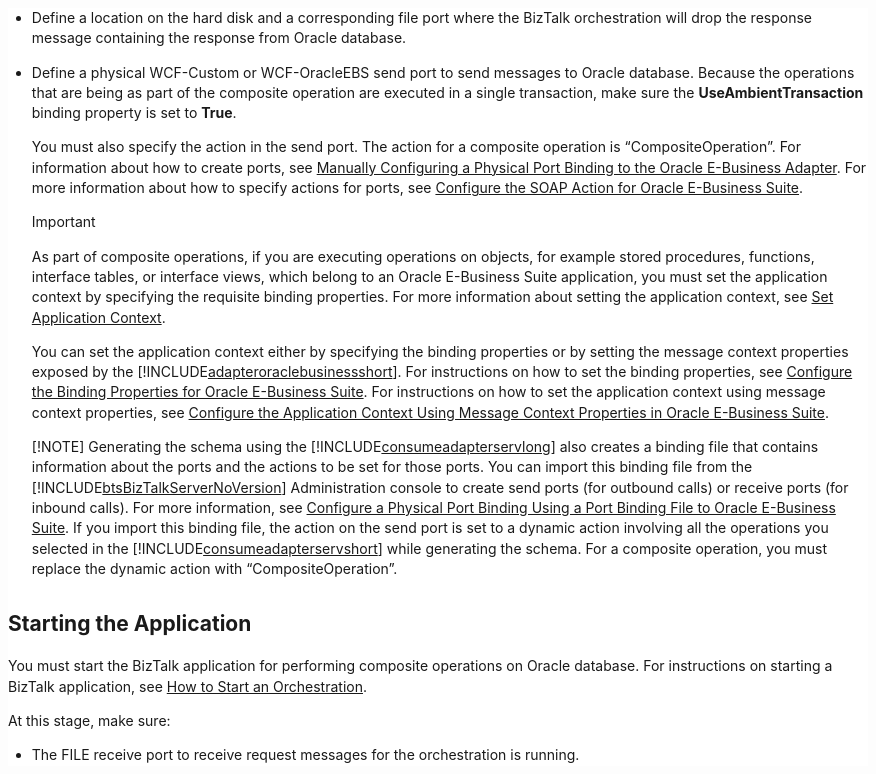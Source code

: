   - Define a location on the hard disk and a corresponding file port where the BizTalk orchestration will drop the response message containing the response from Oracle database.  

  - Define a physical WCF-Custom or WCF-OracleEBS send port to send messages to Oracle database. Because the operations that are being as part of the composite operation are executed in a single transaction, make sure the **UseAmbientTransaction** binding property is set to **True**.  

     You must also specify the action in the send port. The action for a composite operation is “CompositeOperation”. For information about how to create ports, see [Manually Configuring a Physical Port Binding to the Oracle E-Business Adapter](../../adapters-and-accelerators/adapter-oracle-ebs/manually-configure-a-physical-port-binding-to-the-oracle-e-business-adapter.md). For more information about how to specify actions for ports, see [Configure the SOAP Action for Oracle E-Business Suite](../../adapters-and-accelerators/adapter-oracle-ebs/configure-the-soap-action-for-oracle-e-business-suite.md).  

    > [!IMPORTANT]
    >  As part of composite operations, if you are executing operations on objects, for example stored procedures, functions, interface tables, or interface views, which belong to an Oracle E-Business Suite application, you must set the application context by specifying the requisite binding properties. For more information about setting the application context, see [Set Application Context](../../adapters-and-accelerators/adapter-oracle-ebs/set-application-context.md).  
    > 
    >  You can set the application context either by specifying the binding properties or by setting the message context properties exposed by the [!INCLUDE[adapteroraclebusinessshort](../../includes/adapteroraclebusinessshort-md.md)]. For instructions on how to set the binding properties, see [Configure the Binding Properties for Oracle E-Business Suite](../../adapters-and-accelerators/adapter-oracle-ebs/configure-the-binding-properties-for-oracle-e-business-suite.md). For instructions on how to set the application context using message context properties, see [Configure the Application Context Using Message Context Properties in Oracle E-Business Suite](../../adapters-and-accelerators/adapter-oracle-ebs/configure-application-context-using-message-context-properties-in-oracle-ebs.md).  
    > 
    > [!NOTE]
    >  Generating the schema using the [!INCLUDE[consumeadapterservlong](../../includes/consumeadapterservlong-md.md)] also creates a binding file that contains information about the ports and the actions to be set for those ports. You can import this binding file from the [!INCLUDE[btsBizTalkServerNoVersion](../../includes/btsbiztalkservernoversion-md.md)] Administration console to create send ports (for outbound calls) or receive ports (for inbound calls). For more information, see [Configure a Physical Port Binding Using a Port Binding File to Oracle E-Business Suite](../../adapters-and-accelerators/adapter-oracle-ebs/configure-a-physical-port-binding-using-a-port-binding-file-to-oracle-ebs.md). If you import this binding file, the action on the send port is set to a dynamic action involving all the operations you selected in the [!INCLUDE[consumeadapterservshort](../../includes/consumeadapterservshort-md.md)] while generating the schema. For a composite operation, you must replace the dynamic action with “CompositeOperation”.  

## Starting the Application  
 You must start the BizTalk application for performing composite operations on Oracle database. For instructions on starting a BizTalk application, see [How to Start an Orchestration](../../core/how-to-start-an-orchestration.md).  

 At this stage, make sure:  

-   The FILE receive port to receive request messages for the orchestration is running.  
